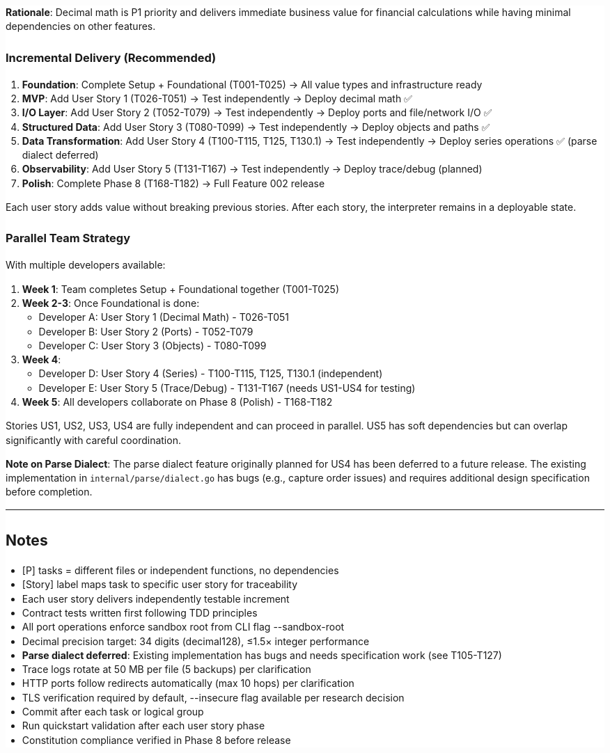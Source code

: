 **Rationale**: Decimal math is P1 priority and delivers immediate business value for financial calculations while having minimal dependencies on other features.

### Incremental Delivery (Recommended)

1. **Foundation**: Complete Setup + Foundational (T001-T025) → All value types and infrastructure ready
2. **MVP**: Add User Story 1 (T026-T051) → Test independently → Deploy decimal math ✅
3. **I/O Layer**: Add User Story 2 (T052-T079) → Test independently → Deploy ports and file/network I/O ✅
4. **Structured Data**: Add User Story 3 (T080-T099) → Test independently → Deploy objects and paths ✅
5. **Data Transformation**: Add User Story 4 (T100-T115, T125, T130.1) → Test independently → Deploy series operations ✅ (parse dialect deferred)
6. **Observability**: Add User Story 5 (T131-T167) → Test independently → Deploy trace/debug (planned)
7. **Polish**: Complete Phase 8 (T168-T182) → Full Feature 002 release

Each user story adds value without breaking previous stories. After each story, the interpreter remains in a deployable state.

### Parallel Team Strategy

With multiple developers available:

1. **Week 1**: Team completes Setup + Foundational together (T001-T025)
2. **Week 2-3**: Once Foundational is done:
   - Developer A: User Story 1 (Decimal Math) - T026-T051
   - Developer B: User Story 2 (Ports) - T052-T079
   - Developer C: User Story 3 (Objects) - T080-T099
3. **Week 4**:
   - Developer D: User Story 4 (Series) - T100-T115, T125, T130.1 (independent)
   - Developer E: User Story 5 (Trace/Debug) - T131-T167 (needs US1-US4 for testing)
4. **Week 5**: All developers collaborate on Phase 8 (Polish) - T168-T182

Stories US1, US2, US3, US4 are fully independent and can proceed in parallel. US5 has soft dependencies but can overlap significantly with careful coordination.

**Note on Parse Dialect**: The parse dialect feature originally planned for US4 has been deferred to a future release. The existing implementation in `internal/parse/dialect.go` has bugs (e.g., capture order issues) and requires additional design specification before completion.

---

## Notes

- [P] tasks = different files or independent functions, no dependencies
- [Story] label maps task to specific user story for traceability
- Each user story delivers independently testable increment
- Contract tests written first following TDD principles
- All port operations enforce sandbox root from CLI flag --sandbox-root
- Decimal precision target: 34 digits (decimal128), ≤1.5× integer performance
- **Parse dialect deferred**: Existing implementation has bugs and needs specification work (see T105-T127)
- Trace logs rotate at 50 MB per file (5 backups) per clarification
- HTTP ports follow redirects automatically (max 10 hops) per clarification
- TLS verification required by default, --insecure flag available per research decision
- Commit after each task or logical group
- Run quickstart validation after each user story phase
- Constitution compliance verified in Phase 8 before release
